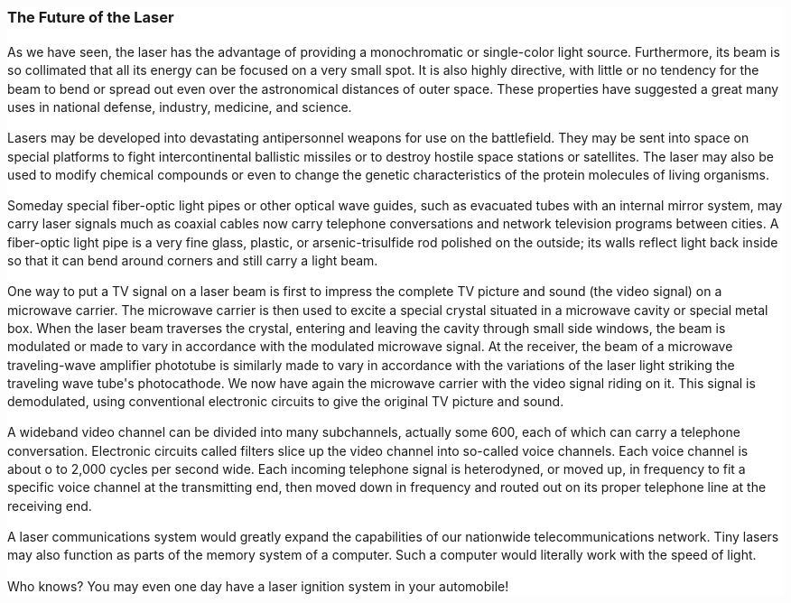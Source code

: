 ### The Future of the Laser

As we have seen, the laser has the advantage of providing a monochromatic or single-color light source.
Furthermore, its beam is so collimated that all its energy can be focused on a very small spot.
It is also highly directive, with little or no tendency for the beam to bend or spread out even over the astronomical distances of outer space.
These properties have suggested a great many uses in national defense, industry, medicine, and science.

Lasers may be developed into devastating antipersonnel weapons for use on the battlefield.
They may be sent into space on special platforms to fight intercontinental ballistic missiles or to destroy hostile space stations or satellites.
The laser may also be used to modify chemical compounds or even to change the genetic characteristics of the protein molecules of living organisms.


Someday special fiber-optic light pipes or other optical wave guides, such as evacuated tubes with an internal mirror system, may carry laser signals much as coaxial cables now carry telephone conversations and network television programs between cities.
A fiber-optic light pipe is a very fine glass, plastic, or arsenic-trisulfide rod polished on the outside; its walls reflect light back inside so that it can bend around corners and still carry a light beam.

One way to put a TV signal on a laser beam is first to impress the complete TV picture and sound (the video signal) on a microwave carrier.
The microwave carrier is then used to excite a special crystal situated in a microwave cavity or special metal box.
When the laser beam traverses the crystal, entering and leaving the cavity through small side windows, the beam is modulated or made to vary in accordance with the modulated microwave signal.
At the receiver, the beam of a microwave traveling-wave amplifier phototube is similarly made to vary in accordance with the variations of the laser light striking the traveling wave tube&#39;s photocathode.
We now have again the microwave carrier with the video signal riding on it.
This signal is demodulated, using conventional electronic circuits to give the original TV picture and sound.


A wideband video channel can be divided into many subchannels, actually some 600, each of which can carry a telephone conversation.
Electronic circuits called filters slice up the video channel into so-called voice channels.
Each voice channel is about o to 2,000&nbsp;cycles per second wide.
Each incoming telephone signal is heterodyned, or moved up, in frequency to fit a specific voice channel at the transmitting end, then moved down in frequency and routed out on its proper telephone line at the receiving end.

A laser communications system would greatly expand the capabilities of our nationwide telecommunications network.
Tiny lasers may also function as parts of the memory system of a computer.
Such a computer would literally work with the speed of light.


Who knows?
You may even one day have a laser ignition system in your automobile!

